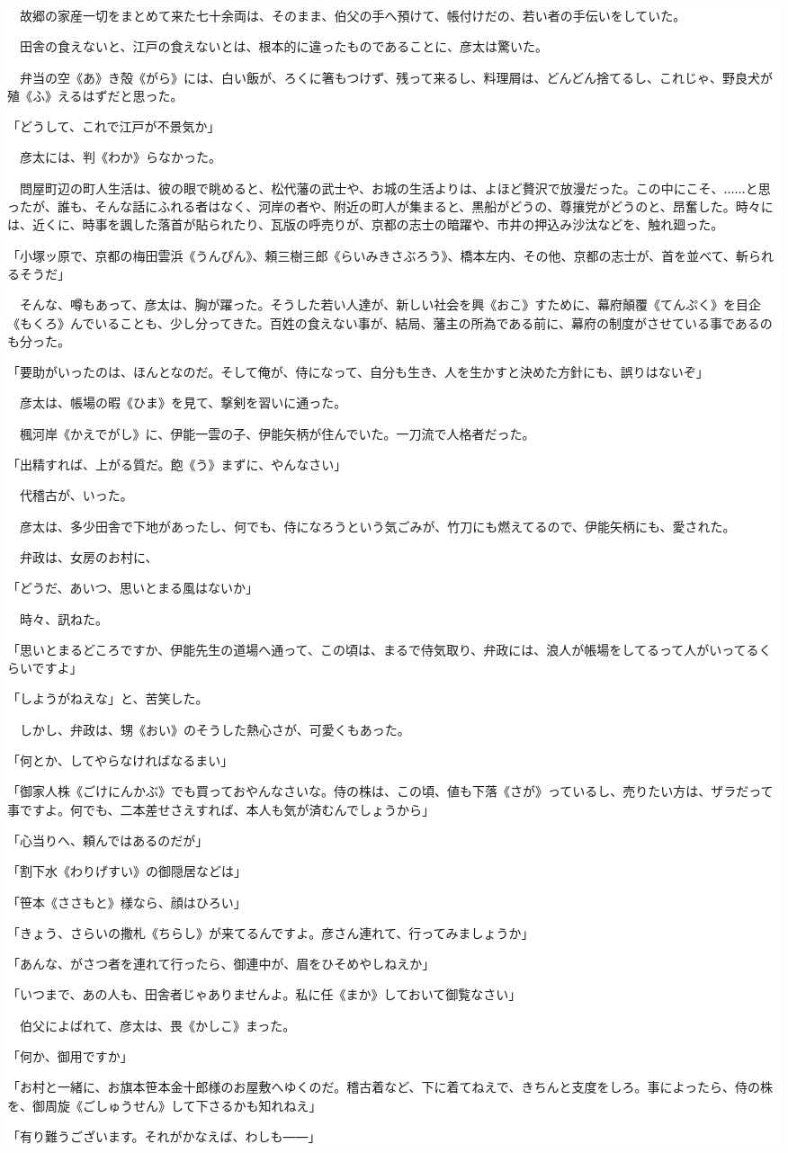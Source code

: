 　故郷の家産一切をまとめて来た七十余両は、そのまま、伯父の手へ預けて、帳付けだの、若い者の手伝いをしていた。

　田舎の食えないと、江戸の食えないとは、根本的に違ったものであることに、彦太は驚いた。

　弁当の空《あ》き殻《がら》には、白い飯が、ろくに箸もつけず、残って来るし、料理屑は、どんどん捨てるし、これじゃ、野良犬が殖《ふ》えるはずだと思った。

「どうして、これで江戸が不景気か」

　彦太には、判《わか》らなかった。

　問屋町辺の町人生活は、彼の眼で眺めると、松代藩の武士や、お城の生活よりは、よほど贅沢で放漫だった。この中にこそ、……と思ったが、誰も、そんな話にふれる者はなく、河岸の者や、附近の町人が集まると、黒船がどうの、尊攘党がどうのと、昂奮した。時々には、近くに、時事を諷した落首が貼られたり、瓦版の呼売りが、京都の志士の暗躍や、市井の押込み沙汰などを、触れ廻った。

「小塚ッ原で、京都の梅田雲浜《うんぴん》、頼三樹三郎《らいみきさぶろう》、橋本左内、その他、京都の志士が、首を並べて、斬られるそうだ」

　そんな、噂もあって、彦太は、胸が躍った。そうした若い人達が、新しい社会を興《おこ》すために、幕府顛覆《てんぷく》を目企《もくろ》んでいることも、少し分ってきた。百姓の食えない事が、結局、藩主の所為である前に、幕府の制度がさせている事であるのも分った。

「要助がいったのは、ほんとなのだ。そして俺が、侍になって、自分も生き、人を生かすと決めた方針にも、誤りはないぞ」

　彦太は、帳場の暇《ひま》を見て、撃剣を習いに通った。

　楓河岸《かえでがし》に、伊能一雲の子、伊能矢柄が住んでいた。一刀流で人格者だった。

「出精すれば、上がる質だ。飽《う》まずに、やんなさい」

　代稽古が、いった。

　彦太は、多少田舎で下地があったし、何でも、侍になろうという気ごみが、竹刀にも燃えてるので、伊能矢柄にも、愛された。

　弁政は、女房のお村に、

「どうだ、あいつ、思いとまる風はないか」

　時々、訊ねた。

「思いとまるどころですか、伊能先生の道場へ通って、この頃は、まるで侍気取り、弁政には、浪人が帳場をしてるって人がいってるくらいですよ」

「しようがねえな」と、苦笑した。

　しかし、弁政は、甥《おい》のそうした熱心さが、可愛くもあった。

「何とか、してやらなければなるまい」

「御家人株《ごけにんかぶ》でも買っておやんなさいな。侍の株は、この頃、値も下落《さが》っているし、売りたい方は、ザラだって事ですよ。何でも、二本差せさえすれば、本人も気が済むんでしょうから」

「心当りへ、頼んではあるのだが」

「割下水《わりげすい》の御隠居などは」

「笹本《ささもと》様なら、顔はひろい」

「きょう、さらいの撒札《ちらし》が来てるんですよ。彦さん連れて、行ってみましょうか」

「あんな、がさつ者を連れて行ったら、御連中が、眉をひそめやしねえか」

「いつまで、あの人も、田舎者じゃありませんよ。私に任《まか》しておいて御覧なさい」

　伯父によばれて、彦太は、畏《かしこ》まった。

「何か、御用ですか」

「お村と一緒に、お旗本笹本金十郎様のお屋敷へゆくのだ。稽古着など、下に着てねえで、きちんと支度をしろ。事によったら、侍の株を、御周旋《ごしゅうせん》して下さるかも知れねえ」

「有り難うございます。それがかなえば、わしも――」
